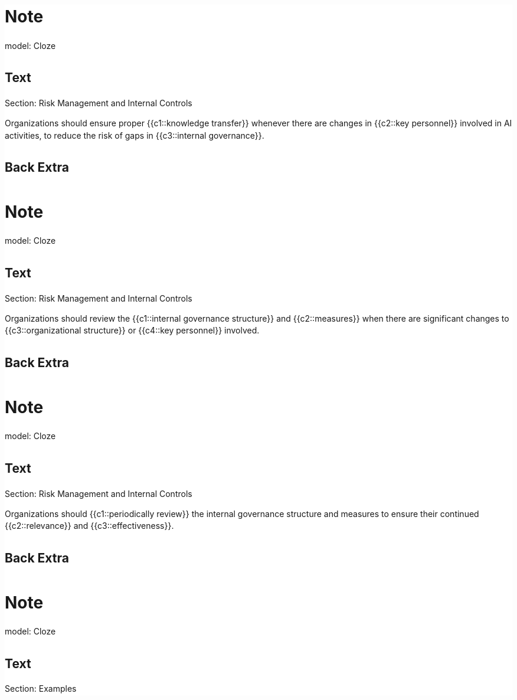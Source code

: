 
# Note
model: Cloze

## Text

Section: Risk Management and Internal Controls

Organizations should ensure proper {{c1::knowledge transfer}} whenever there are changes in {{c2::key personnel}} involved in AI activities, to reduce the risk of gaps in {{c3::internal governance}}.

## Back Extra


# Note
model: Cloze

## Text

Section: Risk Management and Internal Controls

Organizations should review the {{c1::internal governance structure}} and {{c2::measures}} when there are significant changes to {{c3::organizational structure}} or {{c4::key personnel}} involved.

## Back Extra


# Note
model: Cloze

## Text

Section: Risk Management and Internal Controls

Organizations should {{c1::periodically review}} the internal governance structure and measures to ensure their continued {{c2::relevance}} and {{c3::effectiveness}}.

## Back Extra


# Note
model: Cloze

## Text

Section: Examples
